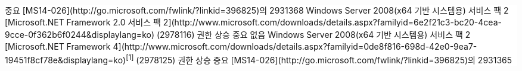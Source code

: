</td>
<td style="border:1px solid black;">
중요

</td>
<td style="border:1px solid black;">
[MS14-026](http://go.microsoft.com/fwlink/?linkid=396825)의 2931368

</td>
</tr>
<tr>
<td style="border:1px solid black;">
Windows Server 2008(x64 기반 시스템용) 서비스 팩 2

</td>
<td style="border:1px solid black;">
[Microsoft.NET Framework 2.0 서비스 팩 2](http://www.microsoft.com/downloads/details.aspx?familyid=6e2f21c3-bc20-4cea-9cce-0f362b6f0244&displaylang=ko)  
(2978116)

</td>
<td style="border:1px solid black;">
권한 상승

</td>
<td style="border:1px solid black;">
중요

</td>
<td style="border:1px solid black;">
없음

</td>
</tr>
<tr>
<td style="border:1px solid black;">
Windows Server 2008(x64 기반 시스템용) 서비스 팩 2

</td>
<td style="border:1px solid black;">
[Microsoft.NET Framework 4](http://www.microsoft.com/downloads/details.aspx?familyid=0de8f816-698d-42e0-9ea7-19451f8cf78e&displaylang=ko)<sup>[1]</sup>
(2978125)

</td>
<td style="border:1px solid black;">
권한 상승

</td>
<td style="border:1px solid black;">
중요

</td>
<td style="border:1px solid black;">
[MS14-026](http://go.microsoft.com/fwlink/?linkid=396825)의 2931365
